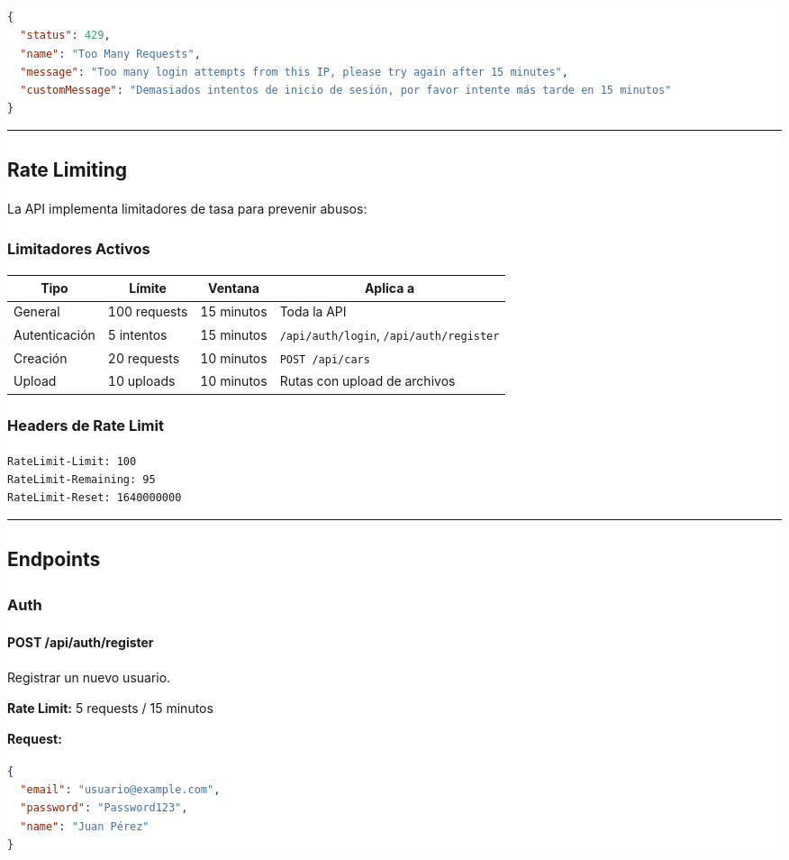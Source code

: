 ```json
{
  "status": 429,
  "name": "Too Many Requests",
  "message": "Too many login attempts from this IP, please try again after 15 minutes",
  "customMessage": "Demasiados intentos de inicio de sesión, por favor intente más tarde en 15 minutos"
}
```

---

## Rate Limiting

La API implementa limitadores de tasa para prevenir abusos:

### Limitadores Activos

| Tipo | Límite | Ventana | Aplica a |
|------|--------|---------|----------|
| General | 100 requests | 15 minutos | Toda la API |
| Autenticación | 5 intentos | 15 minutos | `/api/auth/login`, `/api/auth/register` |
| Creación | 20 requests | 10 minutos | `POST /api/cars` |
| Upload | 10 uploads | 10 minutos | Rutas con upload de archivos |

### Headers de Rate Limit

```
RateLimit-Limit: 100
RateLimit-Remaining: 95
RateLimit-Reset: 1640000000
```

---

## Endpoints

### Auth

#### POST /api/auth/register

Registrar un nuevo usuario.

**Rate Limit:** 5 requests / 15 minutos

**Request:**

```json
{
  "email": "usuario@example.com",
  "password": "Password123",
  "name": "Juan Pérez"
}
```
